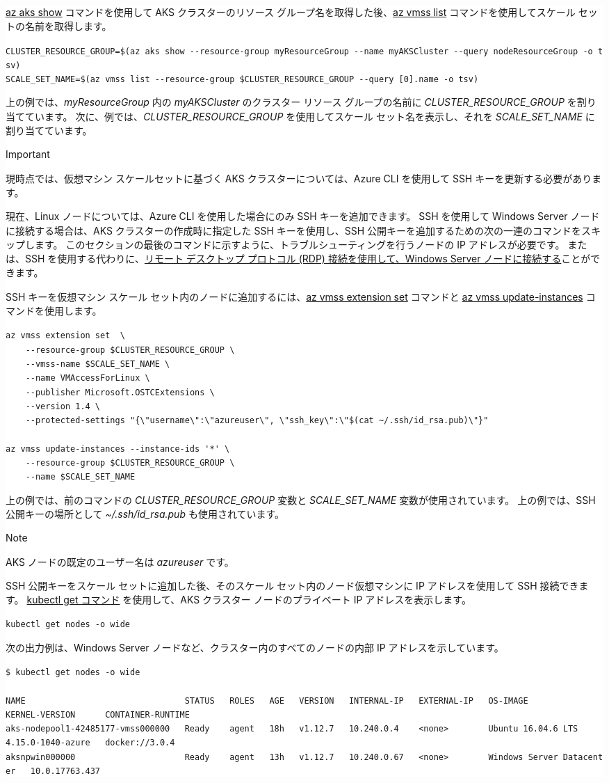 [az aks show][az-aks-show] コマンドを使用して AKS クラスターのリソース グループ名を取得した後、[az vmss list][az-vmss-list] コマンドを使用してスケール セットの名前を取得します。

```azurecli-interactive
CLUSTER_RESOURCE_GROUP=$(az aks show --resource-group myResourceGroup --name myAKSCluster --query nodeResourceGroup -o tsv)
SCALE_SET_NAME=$(az vmss list --resource-group $CLUSTER_RESOURCE_GROUP --query [0].name -o tsv)
```

上の例では、*myResourceGroup* 内の *myAKSCluster* のクラスター リソース グループの名前に *CLUSTER_RESOURCE_GROUP* を割り当てています。 次に、例では、*CLUSTER_RESOURCE_GROUP* を使用してスケール セット名を表示し、それを *SCALE_SET_NAME* に割り当てています。

> [!IMPORTANT]
> 現時点では、仮想マシン スケールセットに基づく AKS クラスターについては、Azure CLI を使用して SSH キーを更新する必要があります。
> 
> 現在、Linux ノードについては、Azure CLI を使用した場合にのみ SSH キーを追加できます。 SSH を使用して Windows Server ノードに接続する場合は、AKS クラスターの作成時に指定した SSH キーを使用し、SSH 公開キーを追加するための次の一連のコマンドをスキップします。 このセクションの最後のコマンドに示すように、トラブルシューティングを行うノードの IP アドレスが必要です。 または、SSH を使用する代わりに、[リモート デスクトップ プロトコル (RDP) 接続を使用して、Windows Server ノードに接続する][aks-windows-rdp]ことができます。

SSH キーを仮想マシン スケール セット内のノードに追加するには、[az vmss extension set][az-vmss-extension-set] コマンドと [az vmss update-instances][az-vmss-update-instances] コマンドを使用します。

```azurecli-interactive
az vmss extension set  \
    --resource-group $CLUSTER_RESOURCE_GROUP \
    --vmss-name $SCALE_SET_NAME \
    --name VMAccessForLinux \
    --publisher Microsoft.OSTCExtensions \
    --version 1.4 \
    --protected-settings "{\"username\":\"azureuser\", \"ssh_key\":\"$(cat ~/.ssh/id_rsa.pub)\"}"

az vmss update-instances --instance-ids '*' \
    --resource-group $CLUSTER_RESOURCE_GROUP \
    --name $SCALE_SET_NAME
```

上の例では、前のコマンドの *CLUSTER_RESOURCE_GROUP* 変数と *SCALE_SET_NAME* 変数が使用されています。 上の例では、SSH 公開キーの場所として *~/.ssh/id_rsa.pub* も使用されています。

> [!NOTE]
> AKS ノードの既定のユーザー名は *azureuser* です。

SSH 公開キーをスケール セットに追加した後、そのスケール セット内のノード仮想マシンに IP アドレスを使用して SSH 接続できます。 [kubectl get コマンド][kubectl-get] を使用して、AKS クラスター ノードのプライベート IP アドレスを表示します。

```console
kubectl get nodes -o wide
```

次の出力例は、Windows Server ノードなど、クラスター内のすべてのノードの内部 IP アドレスを示しています。

```console
$ kubectl get nodes -o wide

NAME                                STATUS   ROLES   AGE   VERSION   INTERNAL-IP   EXTERNAL-IP   OS-IMAGE                    KERNEL-VERSION      CONTAINER-RUNTIME
aks-nodepool1-42485177-vmss000000   Ready    agent   18h   v1.12.7   10.240.0.4    <none>        Ubuntu 16.04.6 LTS          4.15.0-1040-azure   docker://3.0.4
aksnpwin000000                      Ready    agent   13h   v1.12.7   10.240.0.67   <none>        Windows Server Datacenter   10.0.17763.437
```


[kubectl-get]: https://kubernetes.io/docs/reference/generated/kubectl/kubectl-commands#get
[az-aks-show]: /cli/azure/aks#az-aks-show
[az-vm-list]: /cli/azure/vm#az-vm-list
[az-vm-user-update]: /cli/azure/vm/user#az-vm-user-update
[az-vm-list-ip-addresses]: /cli/azure/vm#az-vm-list-ip-addresses
[view-kubelet-logs]: kubelet-logs.md
[view-master-logs]: view-master-logs.md
[aks-quickstart-cli]: kubernetes-walkthrough.md
[aks-quickstart-portal]: kubernetes-walkthrough-portal.md
[install-azure-cli]: /cli/azure/install-azure-cli
[aks-windows-rdp]: rdp.md
[ssh-nix]: ../virtual-machines/linux/mac-create-ssh-keys.md
[ssh-windows]: ../virtual-machines/linux/ssh-from-windows.md
[az-vmss-list]: /cli/azure/vmss#az-vmss-list
[az-vmss-extension-set]: /cli/azure/vmss/extension#az-vmss-extension-set
[az-vmss-update-instances]: /cli/azure/vmss#az-vmss-update-instances